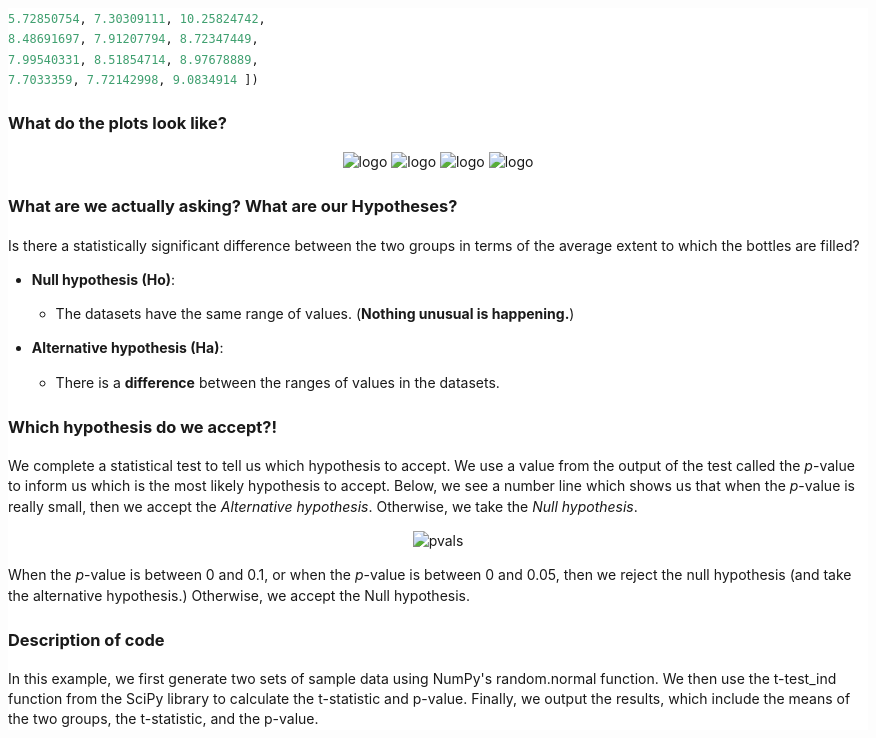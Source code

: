 ``` python
5.72850754, 7.30309111, 10.25824742,
8.48691697, 7.91207794, 8.72347449,
7.99540331, 8.51854714, 8.97678889,
7.7033359, 7.72142998, 9.0834914 ])
```

### What do the plots look like?

<center>
&#x200B;
<img src="/images/outreach/coolPlots/g1_s.png" alt="logo" style="width:400px;"/>
<img src="/images/outreach/coolPlots/g2_s.png" alt="logo" style="width:400px;"/>

<img src="/images/outreach/coolPlots/g1_h.png" alt="logo" style="width:400px;"/>
<img src="/images/outreach/coolPlots/g2_h.png" alt="logo" style="width:400px;"/>
</center>

### What are we actually asking? What are our Hypotheses?

Is there a statistically significant difference between the two groups in terms of the average extent to which the bottles are filled?

* __Null hypothesis (Ho)__:
   + The datasets have the same range of values. (__Nothing unusual is happening.__)

* __Alternative hypothesis (Ha)__: 
   + There is a __difference__ between the ranges of values in the datasets.

### Which hypothesis do we accept?!

We complete a statistical test to tell us which hypothesis to accept. We use a value from the output of the test called the _p_-value to inform us which is the most likely hypothesis to accept. Below, we see a number line which shows us that when the _p_-value is really small, then we accept the _Alternative hypothesis_. Otherwise, we take the _Null hypothesis_.

<center>
&#x200B;
<img src="/images/outreach/coolPlots/pVals.png" alt="pvals" style="width:600px;"/>
&#x200B;
</center>

When the _p_-value is between 0 and 0.1, or when the _p_-value is between 0 and 0.05, then we reject the null hypothesis (and take the alternative hypothesis.) Otherwise, we accept the Null hypothesis. 

### Description of code

In this example, we first generate two sets of sample data using NumPy's random.normal function. We then use the t-test_ind function from the SciPy library to calculate the t-statistic and p-value. Finally, we output the results, which include the means of the two groups, the t-statistic, and the p-value.
